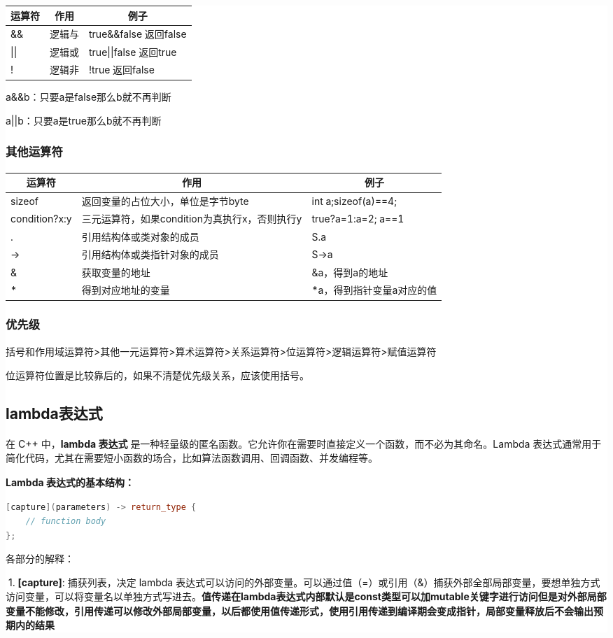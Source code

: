 | 运算符 | 作用   | 例子                   |
| ------ | ------ | ---------------------- |
| &&     | 逻辑与 | true&&false 返回false  |
| \|\|   | 逻辑或 | true\|\|false 返回true |
| !      | 逻辑非 | !true 返回false        |

a&&b：只要a是false那么b就不再判断

a||b：只要a是true那么b就不再判断



### 其他运算符

| 运算符        | 作用                                          | 例子                      |
| ------------- | --------------------------------------------- | ------------------------- |
| sizeof        | 返回变量的占位大小，单位是字节byte            | int a;sizeof(a)==4;       |
| condition?x:y | 三元运算符，如果condition为真执行x，否则执行y | true?a=1:a=2; a==1        |
| .             | 引用结构体或类对象的成员                      | S.a                       |
| ->            | 引用结构体或类指针对象的成员                  | S->a                      |
| &             | 获取变量的地址                                | &a，得到a的地址           |
| *             | 得到对应地址的变量                            | *a，得到指针变量a对应的值 |



### 优先级

括号和作用域运算符>其他一元运算符>算术运算符>关系运算符>位运算符>逻辑运算符>赋值运算符

位运算符位置是比较靠后的，如果不清楚优先级关系，应该使用括号。

## lambda表达式

在 C++ 中，**lambda 表达式** 是一种轻量级的匿名函数。它允许你在需要时直接定义一个函数，而不必为其命名。Lambda 表达式通常用于简化代码，尤其在需要短小函数的场合，比如算法函数调用、回调函数、并发编程等。

**Lambda 表达式的基本结构：**

```C++
[capture](parameters) -> return_type {
    // function body
};
```



各部分的解释：

​	1.	**[capture]**: 捕获列表，决定 lambda 表达式可以访问的外部变量。可以通过值（=）或引用（&）捕获外部全部局部变量，要想单独方式访问变量，可以将变量名以单独方式写进去。**值传递在lambda表达式内部默认是const类型可以加mutable关键字进行访问但是对外部局部变量不能修改，引用传递可以修改外部局部变量，以后都使用值传递形式，使用引用传递到编译期会变成指针，局部变量释放后不会输出预期内的结果**
